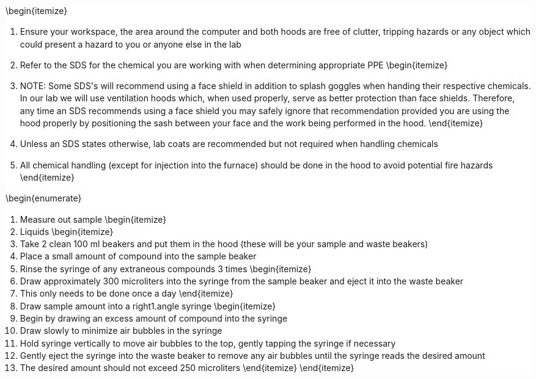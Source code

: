 \begin{itemize}
1. Ensure your workspace, the area around the computer and 
both hoods are free of clutter, tripping hazards or any object 
which could present a hazard to you or anyone else in the lab
1. Refer to the SDS for the chemical you are working 
with when determining appropriate PPE
\begin{itemize}
1. NOTE: Some SDS's will recommend using a face shield in 
addition to splash goggles when handing their respective 
chemicals. In our lab we will use ventilation hoods which, 
when used properly, serve as better protection than face 
shields. Therefore, any time an SDS recommends using a 
face shield you may safely ignore that recommendation 
provided you are using the hood properly by positioning the 
sash between your face and the work being performed in 
the hood.
\end{itemize}

1. Unless an SDS states otherwise, lab coats are recommended but 
not required when handling chemicals
1. All chemical handling (except for injection into the furnace) 
should be done in the hood to avoid potential fire hazards
\end{itemize}


\begin{enumerate}

1. Measure out sample
\begin{itemize}
1. Liquids
\begin{itemize}
1. Take 2 clean 100 ml beakers and put them in the hood (these will be your sample
    and waste beakers)
1. Place a small amount of compound into the sample beaker
1. Rinse the syringe of any extraneous compounds 3 times
\begin{itemize}
1. Draw approximately 300 microliters into the syringe from 
    the sample beaker and
    eject it into the waste beaker
1. This only needs to be done once a day
\end{itemize}
1. Draw sample amount into a right1.angle syringe
\begin{itemize}
1. Begin by drawing an excess amount of compound into the syringe
1. Draw slowly to minimize air bubbles in the syringe
1. Hold syringe vertically to move air bubbles to the top, gently tapping the 
    syringe if necessary
1. Gently eject the syringe into the waste beaker to remove any air bubbles until
    the syringe reads the desired amount
1. The desired amount should not exceed 250 microliters
\end{itemize}
\end{itemize}
